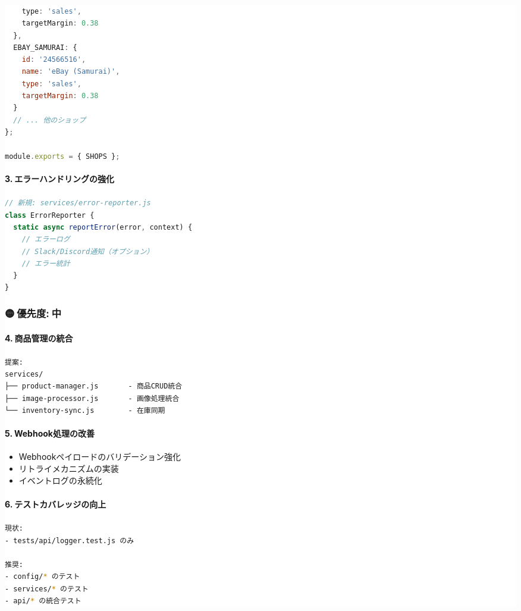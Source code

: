 ```javascript
    type: 'sales',
    targetMargin: 0.38
  },
  EBAY_SAMURAI: {
    id: '24566516',
    name: 'eBay (Samurai)',
    type: 'sales',
    targetMargin: 0.38
  }
  // ... 他のショップ
};

module.exports = { SHOPS };
```

#### 3. エラーハンドリングの強化
```javascript
// 新規: services/error-reporter.js
class ErrorReporter {
  static async reportError(error, context) {
    // エラーログ
    // Slack/Discord通知（オプション）
    // エラー統計
  }
}
```

### 🟡 優先度: 中

#### 4. 商品管理の統合
```
提案:
services/
├── product-manager.js       - 商品CRUD統合
├── image-processor.js       - 画像処理統合
└── inventory-sync.js        - 在庫同期
```

#### 5. Webhook処理の改善
- Webhookペイロードのバリデーション強化
- リトライメカニズムの実装
- イベントログの永続化

#### 6. テストカバレッジの向上
```bash
現状:
- tests/api/logger.test.js のみ

推奨:
- config/* のテスト
- services/* のテスト
- api/* の統合テスト
```
